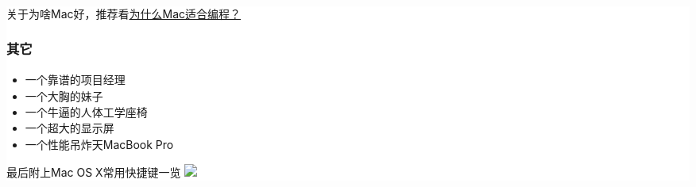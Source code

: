 关于为啥Mac好，推荐看[为什么Mac适合编程？](http://www.zhihu.com/question/27617980)

### 其它
- 一个靠谱的项目经理
- 一个大胸的妹子
- 一个牛逼的人体工学座椅
- 一个超大的显示屏
- 一个性能吊炸天MacBook Pro

最后附上Mac OS X常用快捷键一览
![](https://raw.githubusercontent.com/shijiebei2009/img/master/blog/mac_osx_hot_key.jpg)